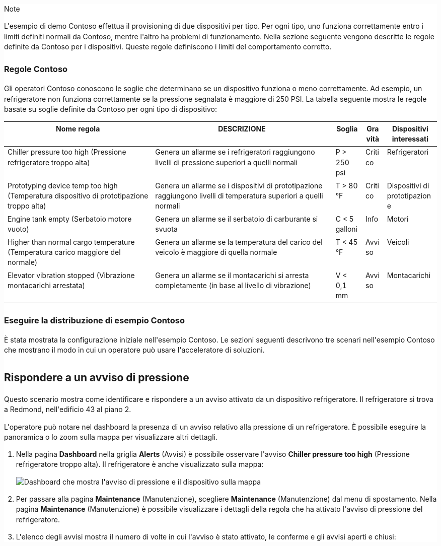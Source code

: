 > [!NOTE]
> L'esempio di demo Contoso effettua il provisioning di due dispositivi per tipo. Per ogni tipo, uno funziona correttamente entro i limiti definiti normali da Contoso, mentre l'altro ha problemi di funzionamento. Nella sezione seguente vengono descritte le regole definite da Contoso per i dispositivi. Queste regole definiscono i limiti del comportamento corretto.

### <a name="contoso-rules"></a>Regole Contoso

Gli operatori Contoso conoscono le soglie che determinano se un dispositivo funziona o meno correttamente. Ad esempio, un refrigeratore non funziona correttamente se la pressione segnalata è maggiore di 250 PSI. La tabella seguente mostra le regole basate su soglie definite da Contoso per ogni tipo di dispositivo:

| Nome regola | DESCRIZIONE | Soglia | Gravità | Dispositivi interessati |
| --------- | ----------- | --------- | -------- | ---------------- |
| Chiller pressure too high (Pressione refrigeratore troppo alta) | Genera un allarme se i refrigeratori raggiungono livelli di pressione superiori a quelli normali   |P > 250 psi       | Critico | Refrigeratori            |
| Prototyping device temp too high (Temperatura dispositivo di prototipazione troppo alta)  | Genera un allarme se i dispositivi di prototipazione raggiungono livelli di temperatura superiori a quelli normali  |T > 80 &deg;F |Critico | Dispositivi di prototipazione |
| Engine tank empty (Serbatoio motore vuoto)  | Genera un allarme se il serbatoio di carburante si svuota                     | C < 5 galloni | Info     | Motori             |
| Higher than normal cargo temperature (Temperatura carico maggiore del normale) | Genera un allarme se la temperatura del carico del veicolo è maggiore di quella normale                 | T < 45 &deg;F |Avviso  | Veicoli              |
| Elevator vibration stopped (Vibrazione montacarichi arrestata)      | Genera un allarme se il montacarichi si arresta completamente (in base al livello di vibrazione)                     | V < 0,1 mm |Avviso  | Montacarichi           |

### <a name="operate-the-contoso-sample-deployment"></a>Eseguire la distribuzione di esempio Contoso

È stata mostrata la configurazione iniziale nell'esempio Contoso. Le sezioni seguenti descrivono tre scenari nell'esempio Contoso che mostrano il modo in cui un operatore può usare l'acceleratore di soluzioni.

## <a name="respond-to-a-pressure-alert"></a>Rispondere a un avviso di pressione

Questo scenario mostra come identificare e rispondere a un avviso attivato da un dispositivo refrigeratore. Il refrigeratore si trova a Redmond, nell'edificio 43 al piano 2.

L'operatore può notare nel dashboard la presenza di un avviso relativo alla pressione di un refrigeratore. È possibile eseguire la panoramica o lo zoom sulla mappa per visualizzare altri dettagli.

1. Nella pagina **Dashboard** nella griglia **Alerts** (Avvisi) è possibile osservare l'avviso **Chiller pressure too high** (Pressione refrigeratore troppo alta). Il refrigeratore è anche visualizzato sulla mappa:

    ![Dashboard che mostra l'avviso di pressione e il dispositivo sulla mappa](media/iot-suite-remote-monitoring-explore/dashboardalarm.png)

1. Per passare alla pagina **Maintenance** (Manutenzione), scegliere **Maintenance** (Manutenzione) dal menu di spostamento. Nella pagina **Maintenance** (Manutenzione) è possibile visualizzare i dettagli della regola che ha attivato l'avviso di pressione del refrigeratore.

1. L'elenco degli avvisi mostra il numero di volte in cui l'avviso è stato attivato, le conferme e gli avvisi aperti e chiusi:
